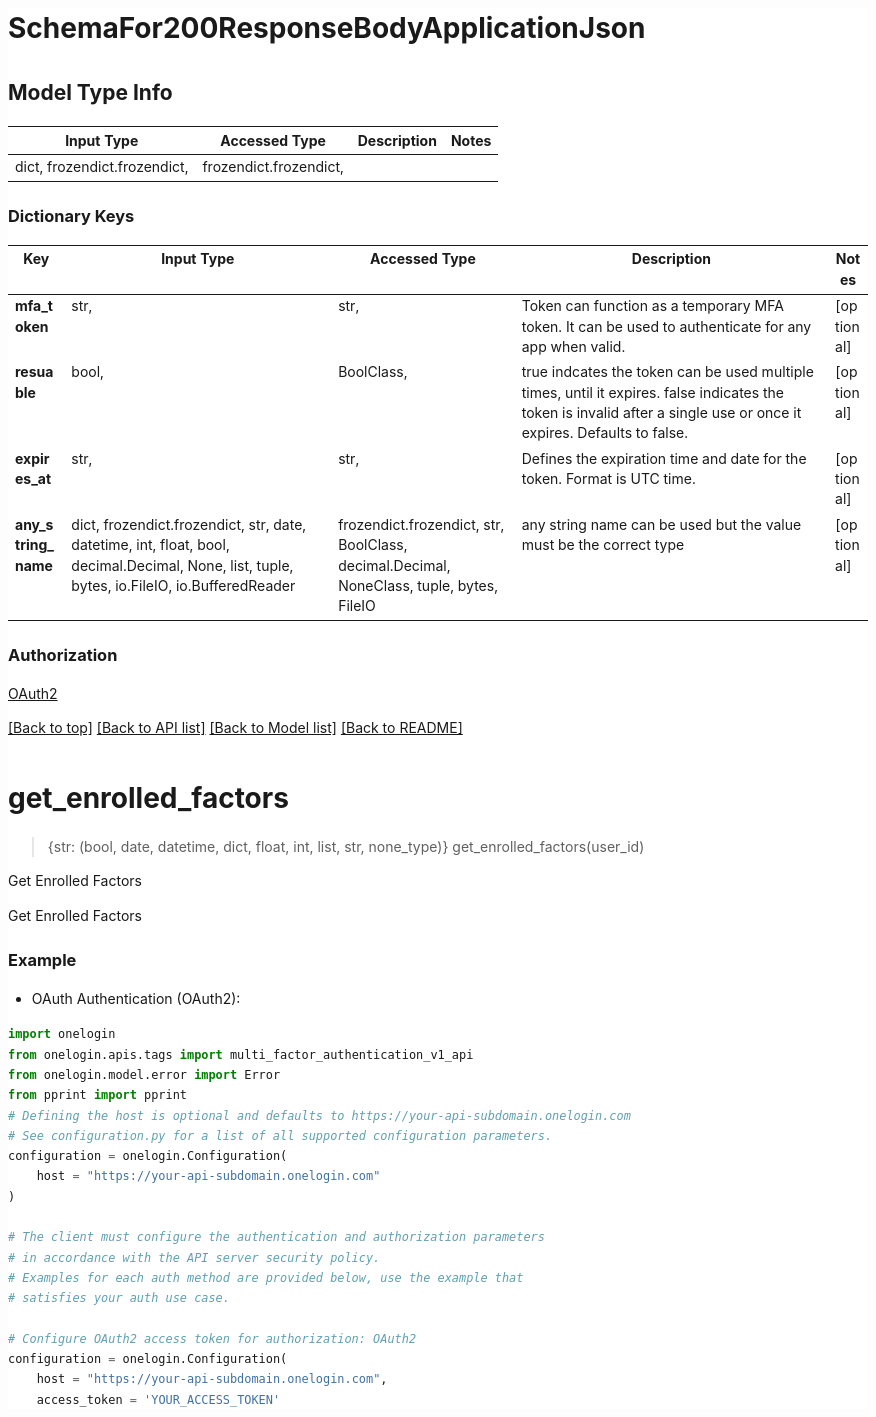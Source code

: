 # SchemaFor200ResponseBodyApplicationJson

## Model Type Info
Input Type | Accessed Type | Description | Notes
------------ | ------------- | ------------- | -------------
dict, frozendict.frozendict,  | frozendict.frozendict,  |  | 

### Dictionary Keys
Key | Input Type | Accessed Type | Description | Notes
------------ | ------------- | ------------- | ------------- | -------------
**mfa_token** | str,  | str,  | Token can function as a temporary MFA token. It can be used to authenticate for any app when valid. | [optional] 
**resuable** | bool,  | BoolClass,  | true indcates the token can be used multiple times, until it expires. false indicates the token is invalid after a single use or once it expires. Defaults to false. | [optional] 
**expires_at** | str,  | str,  | Defines the expiration time and date for the token. Format is UTC time. | [optional] 
**any_string_name** | dict, frozendict.frozendict, str, date, datetime, int, float, bool, decimal.Decimal, None, list, tuple, bytes, io.FileIO, io.BufferedReader | frozendict.frozendict, str, BoolClass, decimal.Decimal, NoneClass, tuple, bytes, FileIO | any string name can be used but the value must be the correct type | [optional]

### Authorization

[OAuth2](../../../README.md#OAuth2)

[[Back to top]](#__pageTop) [[Back to API list]](../../../README.md#documentation-for-api-endpoints) [[Back to Model list]](../../../README.md#documentation-for-models) [[Back to README]](../../../README.md)

# **get_enrolled_factors**
<a id="get_enrolled_factors"></a>
> {str: (bool, date, datetime, dict, float, int, list, str, none_type)} get_enrolled_factors(user_id)

Get Enrolled Factors

Get Enrolled Factors

### Example

* OAuth Authentication (OAuth2):
```python
import onelogin
from onelogin.apis.tags import multi_factor_authentication_v1_api
from onelogin.model.error import Error
from pprint import pprint
# Defining the host is optional and defaults to https://your-api-subdomain.onelogin.com
# See configuration.py for a list of all supported configuration parameters.
configuration = onelogin.Configuration(
    host = "https://your-api-subdomain.onelogin.com"
)

# The client must configure the authentication and authorization parameters
# in accordance with the API server security policy.
# Examples for each auth method are provided below, use the example that
# satisfies your auth use case.

# Configure OAuth2 access token for authorization: OAuth2
configuration = onelogin.Configuration(
    host = "https://your-api-subdomain.onelogin.com",
    access_token = 'YOUR_ACCESS_TOKEN'
```